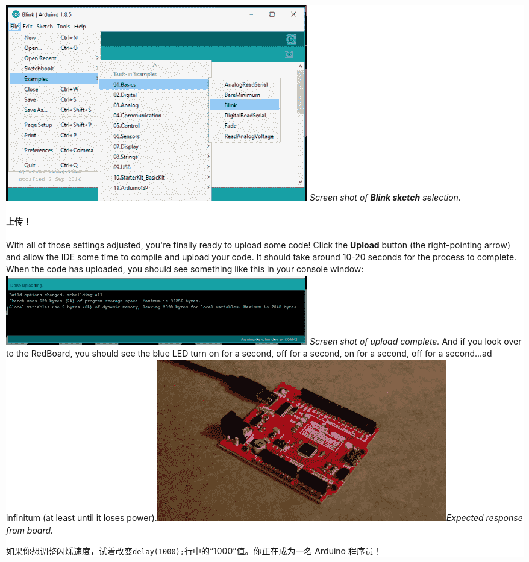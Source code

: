 [![Board Selection](img/f7646ed38990c93c5d17e431e97550fa.png)](https://cdn.sparkfun.com/assets/learn_tutorials/8/4/4/Selecting_Sketch.PNG)
*Screen shot of **Blink sketch** selection.*

#### 上传！

With all of those settings adjusted, you're finally ready to upload some code! Click the **Upload** button (the right-pointing arrow) and allow the IDE some time to compile and upload your code. It should take around 10-20 seconds for the process to complete. When the code has uploaded, you should see something like this in your console window:
[![Done uploading](img/c7c7e92f779277b4b0c27d0263f2b81d.png)](https://cdn.sparkfun.com/assets/learn_tutorials/8/4/4/Uploaded_Code.PNG)
*Screen shot of upload complete.*
And if you look over to the RedBoard, you should see the blue LED turn on for a second, off for a second, on for a second, off for a second...ad infinitum (at least until it loses power).[![alt text](img/fe23f58bcdf9b2adeb9c28bb6b918f5a.png)](https://cdn.sparkfun.com/assets/learn_tutorials/1/7/5/8/RedBoard_Plus_Blink.gif)*Expected response from board.*

如果你想调整闪烁速度，试着改变`delay(1000);`行中的“1000”值。你正在成为一名 Arduino 程序员！
